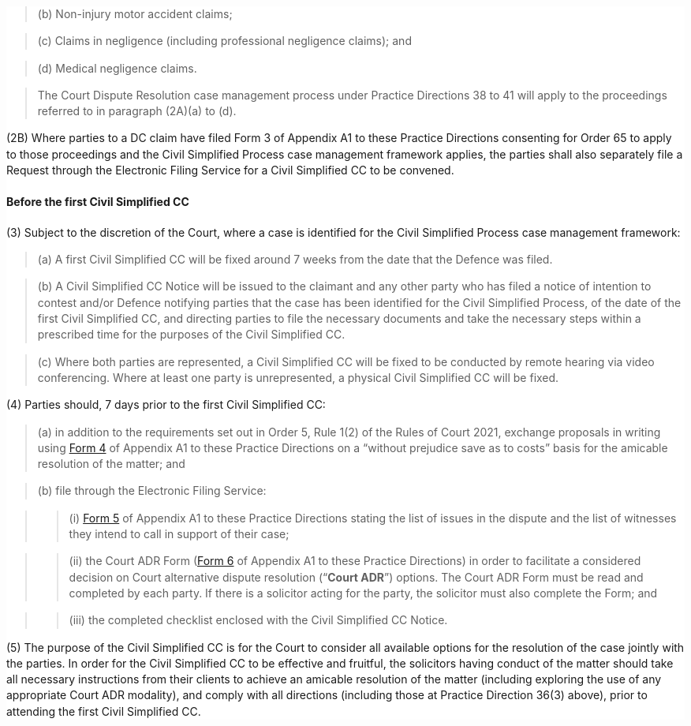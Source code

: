 > (b)	Non-injury motor accident claims;

> (c)	Claims in negligence (including professional negligence claims); and

> (d)	Medical negligence claims.

> The Court Dispute Resolution case management process under Practice Directions 38 to 41 will apply to the proceedings referred to in paragraph (2A)(a) to (d).

(2B) Where parties to a DC claim have filed Form 3 of Appendix A1 to these Practice Directions consenting for Order 65 to apply to those proceedings and the Civil Simplified Process case management framework applies, the parties shall also separately file a Request through the Electronic Filing Service for a Civil Simplified CC to be convened.

#### Before the first Civil Simplified CC

(3) Subject to the discretion of the Court, where a case is identified for the Civil Simplified Process case management framework:

>(a) A first Civil Simplified CC will be fixed around 7 weeks from the date that the Defence was filed.

>(b) A Civil Simplified CC Notice will be issued to the claimant and any other party who has filed a notice of intention to contest and/or Defence notifying parties that the case has been identified for the Civil Simplified Process, of the date of the first Civil Simplified CC, and directing parties to file the necessary documents and take the necessary steps within a prescribed time for the purposes of the Civil Simplified CC.  

>(c) Where both parties are represented, a Civil Simplified CC will be fixed to be conducted by remote hearing via video conferencing. Where at least one party is unrepresented, a physical Civil Simplified CC will be fixed. 

(4) Parties should, 7 days prior to the first Civil Simplified CC:

>(a) in addition to the requirements set out in Order 5, Rule 1(2) of the Rules of Court 2021, exchange proposals in writing using [Form 4](https://epd-statecourts-2021.opendoc.gov.sg/Forms/Appendix%20A1/Form%204.pdf) of Appendix A1 to these Practice Directions on a “without prejudice save as to costs” basis for the amicable resolution of the matter; and

>(b) file through the Electronic Filing Service:

>>(i) [Form 5](https://epd-statecourts-2021.opendoc.gov.sg/Forms/Appendix%20A1/Form%205.pdf) of Appendix A1 to these Practice Directions stating the list of issues in the dispute and the list of witnesses they intend to call in support of their case; 

>>(ii) the Court ADR Form ([Form 6](https://epd-statecourts-2021.opendoc.gov.sg/Forms/Appendix%20A1/Form%206-v3.pdf) of Appendix A1 to these Practice Directions) in order to facilitate a considered decision on Court alternative dispute resolution (“**Court ADR**”) options. The Court ADR Form must be read and completed by each party. If there is a solicitor acting for the party, the solicitor must also complete the Form; and

>>(iii) the completed checklist enclosed with the Civil Simplified CC Notice.

(5) The purpose of the Civil Simplified CC is for the Court to consider all available options for the resolution of the case jointly with the parties. In order for the Civil Simplified CC to be effective and fruitful, the solicitors having conduct of the matter should take all necessary instructions from their clients to achieve an amicable resolution of the matter (including exploring the use of any appropriate Court ADR modality), and comply with all directions (including those at Practice Direction 36(3) above), prior to attending the first Civil Simplified CC.
